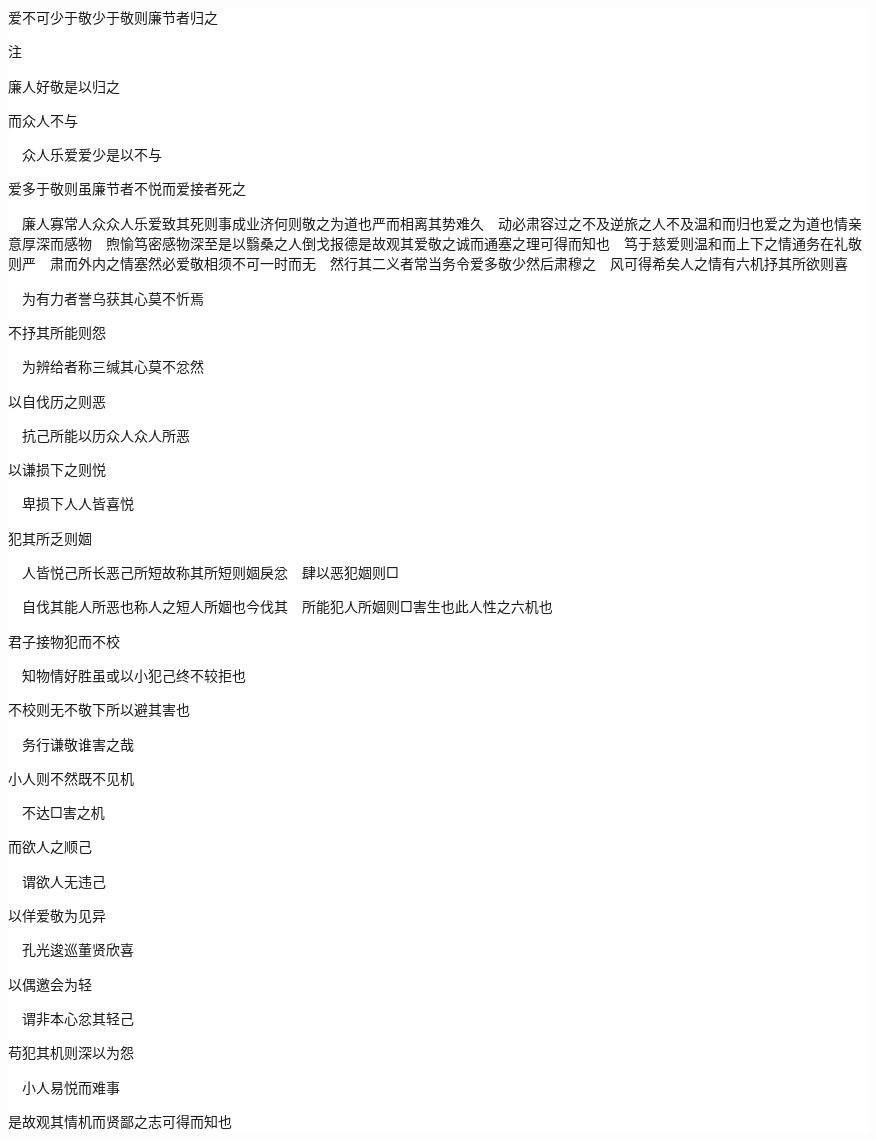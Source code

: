 爱不可少于敬少于敬则廉节者归之  

注  

廉人好敬是以归之  

而众人不与  

　众人乐爱爱少是以不与  

爱多于敬则虽廉节者不悦而爱接者死之  

　廉人寡常人众众人乐爱致其死则事成业济何则敬之为道也严而相离其势难久　动必肃容过之不及逆旅之人不及温和而归也爱之为道也情亲意厚深而感物　煦愉笃密感物深至是以翳桑之人倒戈报德是故观其爱敬之诚而通塞之理可得而知也　笃于慈爱则温和而上下之情通务在礼敬则严　肃而外内之情塞然必爱敬相须不可一时而无　然行其二义者常当务令爱多敬少然后肃穆之　风可得希矣人之情有六机抒其所欲则喜  

　为有力者誉乌获其心莫不忻焉  

不抒其所能则怨  

　为辨给者称三缄其心莫不忿然  

以自伐历之则恶  

　抗己所能以历众人众人所恶  

以谦损下之则悦  

　卑损下人人皆喜悦  

犯其所乏则婟  

　人皆悦己所长恶己所短故称其所短则婟戾忿　肆以恶犯婟则□  

　自伐其能人所恶也称人之短人所婟也今伐其　所能犯人所婟则□害生也此人性之六机也  

君子接物犯而不校  

　知物情好胜虽或以小犯己终不较拒也  

不校则无不敬下所以避其害也  

　务行谦敬谁害之哉  

小人则不然既不见机  

　不达□害之机  

而欲人之顺己  

　谓欲人无违己  

以佯爱敬为见异  

　孔光逡巡董贤欣喜  

以偶邀会为轻  

　谓非本心忿其轻己  

苟犯其机则深以为怨  

　小人易悦而难事  

是故观其情机而贤鄙之志可得而知也  
